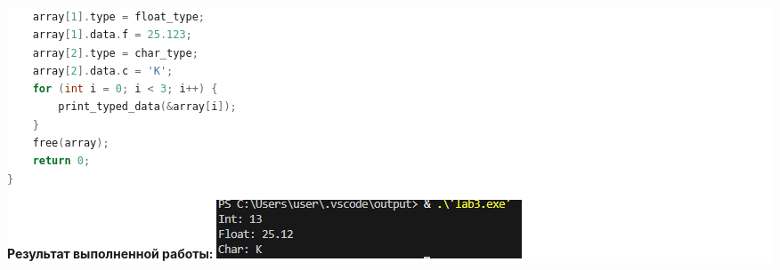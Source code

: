 ```c
    array[1].type = float_type;
    array[1].data.f = 25.123;
    array[2].type = char_type;
    array[2].data.c = 'K';
    for (int i = 0; i < 3; i++) {
        print_typed_data(&array[i]);
    }
    free(array);
    return 0;
}
```

**Результат выполненной работы:**
![](3.2.4.png)


